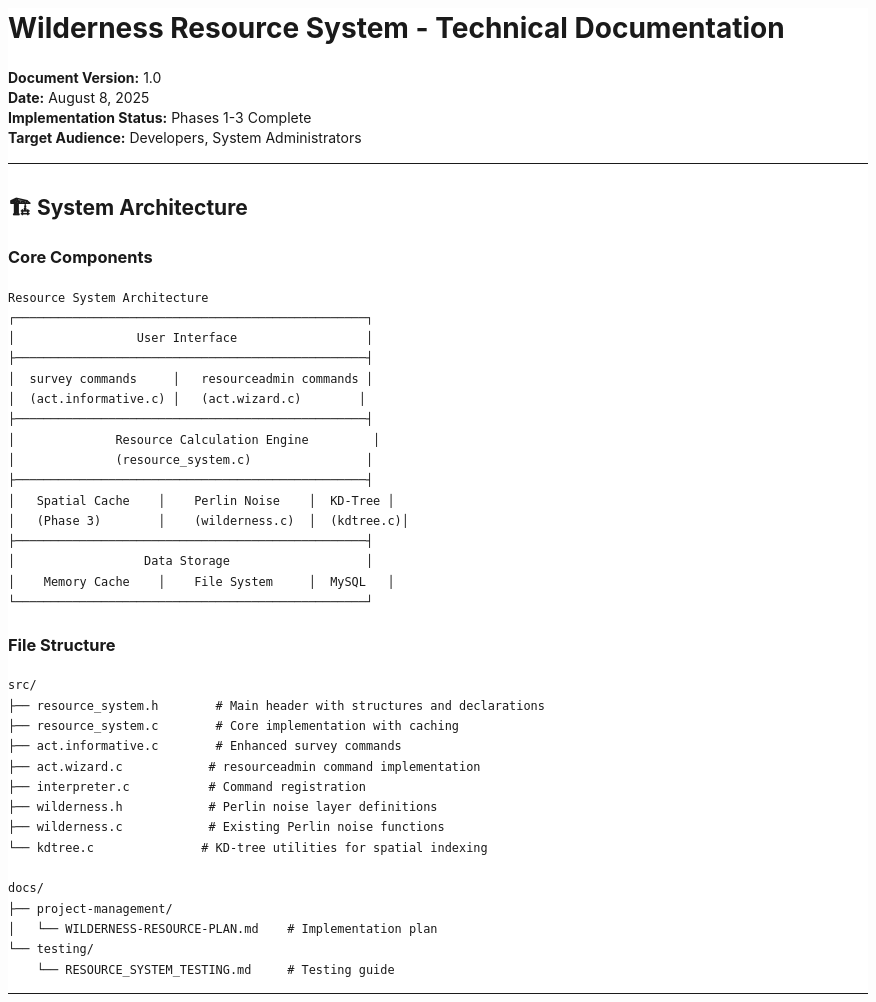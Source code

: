 # Wilderness Resource System - Technical Documentation

**Document Version:** 1.0  
**Date:** August 8, 2025  
**Implementation Status:** Phases 1-3 Complete  
**Target Audience:** Developers, System Administrators  

---

## 🏗️ **System Architecture**

### **Core Components**

```
Resource System Architecture
┌─────────────────────────────────────────────────┐
│                 User Interface                  │
├─────────────────────────────────────────────────┤
│  survey commands     │   resourceadmin commands │
│  (act.informative.c) │   (act.wizard.c)        │
├─────────────────────────────────────────────────┤
│              Resource Calculation Engine         │
│              (resource_system.c)                │
├─────────────────────────────────────────────────┤
│   Spatial Cache    │    Perlin Noise    │  KD-Tree │
│   (Phase 3)        │    (wilderness.c)  │  (kdtree.c)│
├─────────────────────────────────────────────────┤
│                  Data Storage                   │
│    Memory Cache    │    File System     │  MySQL   │
└─────────────────────────────────────────────────┘
```

### **File Structure**

```
src/
├── resource_system.h        # Main header with structures and declarations
├── resource_system.c        # Core implementation with caching
├── act.informative.c        # Enhanced survey commands
├── act.wizard.c            # resourceadmin command implementation
├── interpreter.c           # Command registration
├── wilderness.h            # Perlin noise layer definitions
├── wilderness.c            # Existing Perlin noise functions
└── kdtree.c               # KD-tree utilities for spatial indexing

docs/
├── project-management/
│   └── WILDERNESS-RESOURCE-PLAN.md    # Implementation plan
└── testing/
    └── RESOURCE_SYSTEM_TESTING.md     # Testing guide
```

---
